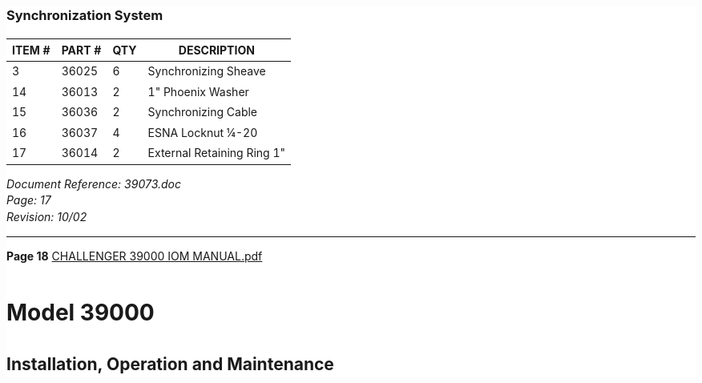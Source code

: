 ### Synchronization System  

<table>
<thead>
<tr>
<th>ITEM #</th>
<th>PART #</th>
<th>QTY</th>
<th>DESCRIPTION</th>
</tr>
</thead>
<tbody>
<tr>
<td>3</td>
<td>36025</td>
<td>6</td>
<td>Synchronizing Sheave</td>
</tr>
<tr>
<td>14</td>
<td>36013</td>
<td>2</td>
<td>1" Phoenix Washer</td>
</tr>
<tr>
<td>15</td>
<td>36036</td>
<td>2</td>
<td>Synchronizing Cable</td>
</tr>
<tr>
<td>16</td>
<td>36037</td>
<td>4</td>
<td>ESNA Locknut ¼-20</td>
</tr>
<tr>
<td>17</td>
<td>36014</td>
<td>2</td>
<td>External Retaining Ring 1"</td>
</tr>
</tbody>
</table>

*Document Reference: 39073.doc*  
*Page: 17*  
*Revision: 10/02*

---
**Page 18**
[CHALLENGER 39000 IOM MANUAL.pdf](https://impaqxprocloudstorage.blob.core.windows.net/9df6bc18-672d-4fba-a58c-c442c9d468f4/a01487af-0d44-42de-af94-c1dfe0c345c0/pdf/CHALLENGER%2039000%20IOM%20MANUAL.pdf#page=18)
# Model 39000  
## Installation, Operation and Maintenance  
